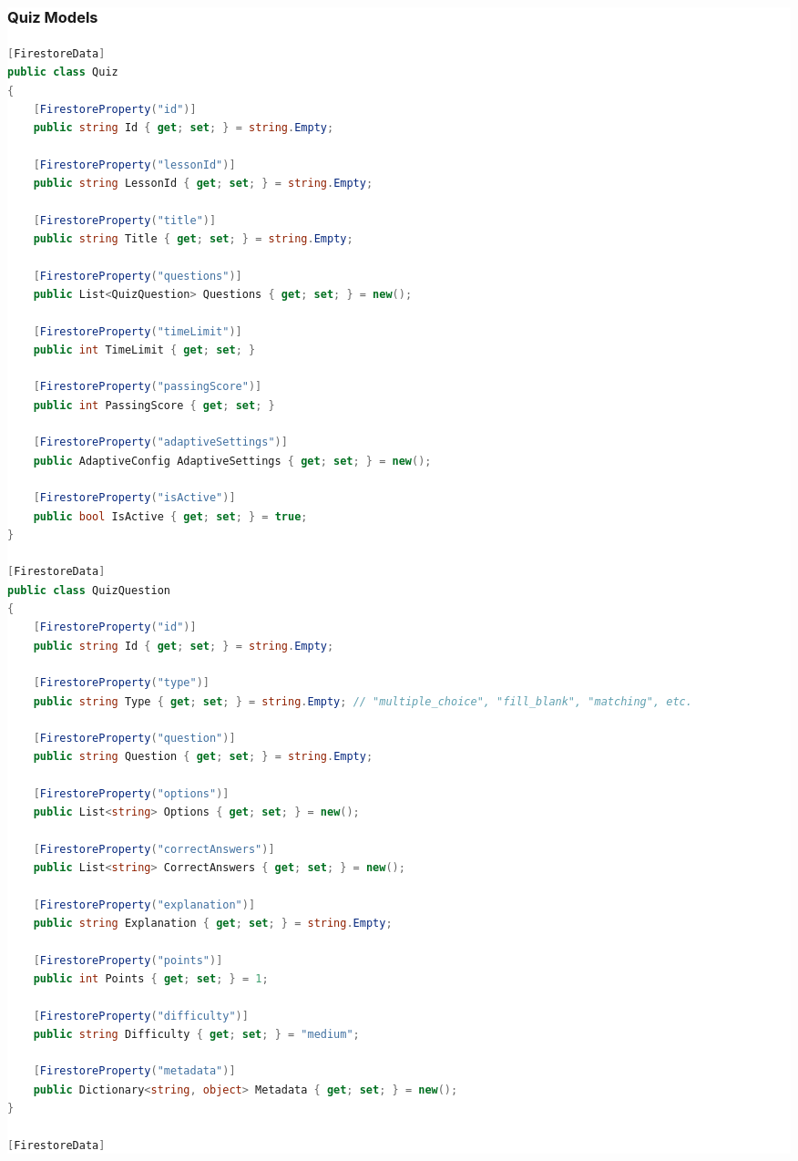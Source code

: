 ### Quiz Models
```csharp
[FirestoreData]
public class Quiz
{
    [FirestoreProperty("id")]
    public string Id { get; set; } = string.Empty;

    [FirestoreProperty("lessonId")]
    public string LessonId { get; set; } = string.Empty;

    [FirestoreProperty("title")]
    public string Title { get; set; } = string.Empty;

    [FirestoreProperty("questions")]
    public List<QuizQuestion> Questions { get; set; } = new();

    [FirestoreProperty("timeLimit")]
    public int TimeLimit { get; set; }

    [FirestoreProperty("passingScore")]
    public int PassingScore { get; set; }

    [FirestoreProperty("adaptiveSettings")]
    public AdaptiveConfig AdaptiveSettings { get; set; } = new();

    [FirestoreProperty("isActive")]
    public bool IsActive { get; set; } = true;
}

[FirestoreData]
public class QuizQuestion
{
    [FirestoreProperty("id")]
    public string Id { get; set; } = string.Empty;

    [FirestoreProperty("type")]
    public string Type { get; set; } = string.Empty; // "multiple_choice", "fill_blank", "matching", etc.

    [FirestoreProperty("question")]
    public string Question { get; set; } = string.Empty;

    [FirestoreProperty("options")]
    public List<string> Options { get; set; } = new();

    [FirestoreProperty("correctAnswers")]
    public List<string> CorrectAnswers { get; set; } = new();

    [FirestoreProperty("explanation")]
    public string Explanation { get; set; } = string.Empty;

    [FirestoreProperty("points")]
    public int Points { get; set; } = 1;

    [FirestoreProperty("difficulty")]
    public string Difficulty { get; set; } = "medium";

    [FirestoreProperty("metadata")]
    public Dictionary<string, object> Metadata { get; set; } = new();
}

[FirestoreData]
```